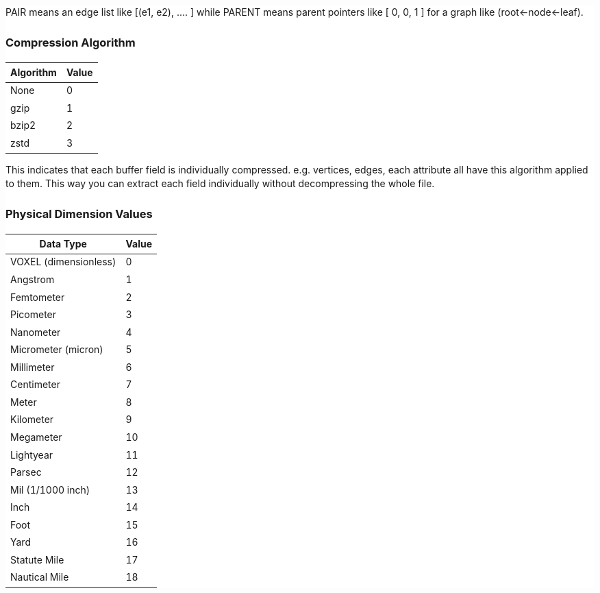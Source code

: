 PAIR means an edge list like [(e1, e2), .... ] while PARENT means parent pointers like [ 0, 0, 1 ]
for a graph like (root<-node<-leaf).

### Compression Algorithm

| Algorithm | Value |
|-----------|-------|
| None      | 0     |
| gzip      | 1     |
| bzip2     | 2     |
| zstd      | 3     |

This indicates that each buffer field is individually compressed. e.g. vertices, edges, each attribute all have this algorithm applied to them. This way you can extract each field individually without decompressing the whole file.

### Physical Dimension Values

| Data Type             | Value |
|-----------------------|-------|
| VOXEL (dimensionless) | 0     |
| Angstrom              | 1     |
| Femtometer            | 2     |
| Picometer             | 3     |
| Nanometer             | 4     |
| Micrometer (micron)   | 5     |
| Millimeter            | 6     |
| Centimeter            | 7     |
| Meter                 | 8     |
| Kilometer             | 9     |
| Megameter             | 10    |
| Lightyear             | 11    |
| Parsec                | 12    |
| Mil (1/1000 inch)     | 13    |
| Inch                  | 14    |
| Foot                  | 15    |
| Yard                  | 16    |
| Statute Mile          | 17    |
| Nautical Mile         | 18    |
